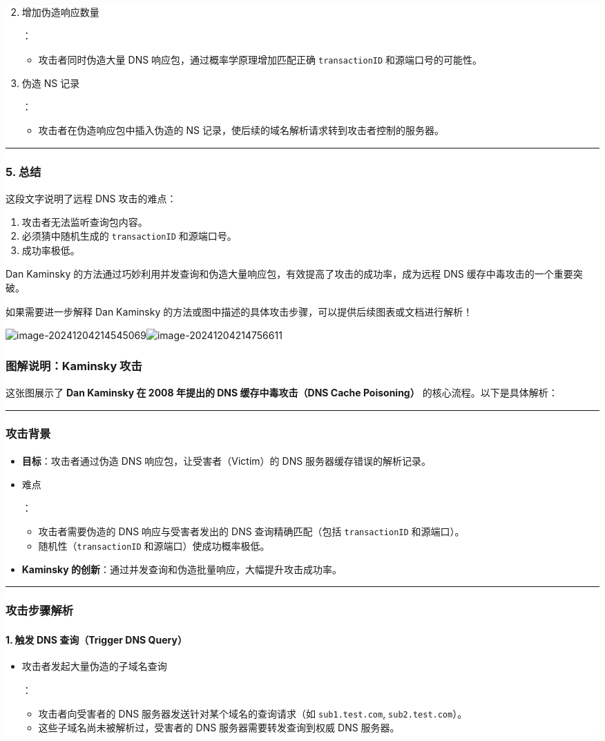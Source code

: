   2. 增加伪造响应数量

     ：

     - 攻击者同时伪造大量 DNS 响应包，通过概率学原理增加匹配正确 `transactionID` 和源端口号的可能性。

  3. 伪造 NS 记录

     ：

     - 攻击者在伪造响应包中插入伪造的 NS 记录，使后续的域名解析请求转到攻击者控制的服务器。

------

### **5. 总结**

这段文字说明了远程 DNS 攻击的难点：

1. 攻击者无法监听查询包内容。
2. 必须猜中随机生成的 `transactionID` 和源端口号。
3. 成功率极低。

Dan Kaminsky 的方法通过巧妙利用并发查询和伪造大量响应包，有效提高了攻击的成功率，成为远程 DNS 缓存中毒攻击的一个重要突破。

如果需要进一步解释 Dan Kaminsky 的方法或图中描述的具体攻击步骤，可以提供后续图表或文档进行解析！

![image-20241204214545069](C:\Users\Administrator\AppData\Roaming\Typora\typora-user-images\image-20241204214545069.png)![image-20241204214756611](C:\Users\Administrator\AppData\Roaming\Typora\typora-user-images\image-20241204214756611.png)

### **图解说明：Kaminsky 攻击**

这张图展示了 **Dan Kaminsky 在 2008 年提出的 DNS 缓存中毒攻击（DNS Cache Poisoning）** 的核心流程。以下是具体解析：

------

### **攻击背景**

- **目标**：攻击者通过伪造 DNS 响应包，让受害者（Victim）的 DNS 服务器缓存错误的解析记录。

- 难点

  ：

  - 攻击者需要伪造的 DNS 响应与受害者发出的 DNS 查询精确匹配（包括 `transactionID` 和源端口）。
  - 随机性（`transactionID` 和源端口）使成功概率极低。

- **Kaminsky 的创新**：通过并发查询和伪造批量响应，大幅提升攻击成功率。

------

### **攻击步骤解析**

#### **1. 触发 DNS 查询（Trigger DNS Query）**

- 攻击者发起大量伪造的子域名查询

  ：

  - 攻击者向受害者的 DNS 服务器发送针对某个域名的查询请求（如 `sub1.test.com`, `sub2.test.com`）。
  - 这些子域名尚未被解析过，受害者的 DNS 服务器需要转发查询到权威 DNS 服务器。
